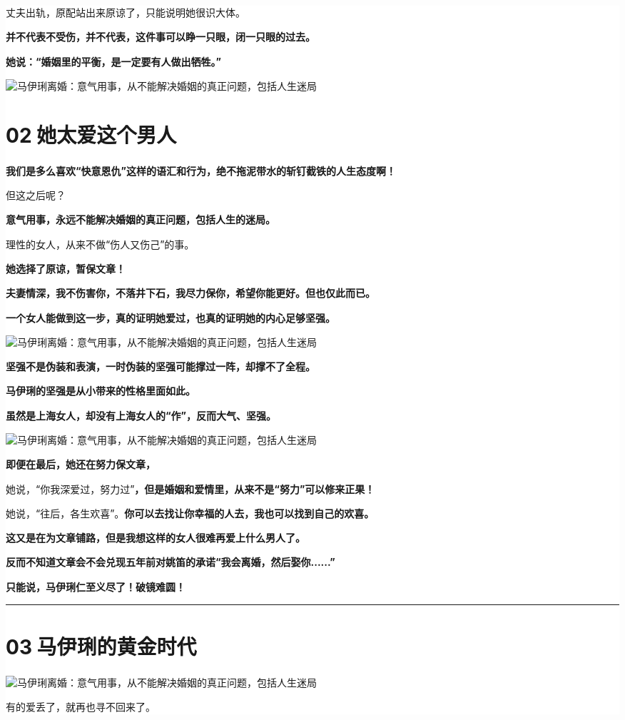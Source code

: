  丈夫出轨，原配站出来原谅了，只能说明她很识大体。

 **并不代表不受伤，并不代表，这件事可以睁一只眼，闭一只眼的过去。**

 **她说：“婚姻里的平衡，是一定要有人做出牺牲。”**

![马伊琍离婚：意气用事，从不能解决婚姻的真正问题，包括人生迷局](http://p1.pstatp.com/large/pgc-image/c1b66da291fe4d65a31fac0b80e59409)
 


# 02 她太爱这个男人

 **我们是多么喜欢“快意恩仇”这样的语汇和行为，绝不拖泥带水的斩钉截铁的人生态度啊！**

 但这之后呢？

 **意气用事，永远不能解决婚姻的真正问题，包括人生的迷局。**

 理性的女人，从来不做“伤人又伤己”的事。

 **她选择了原谅，暂保文章！**

 **夫妻情深，我不伤害你，不落井下石，我尽力保你，希望你能更好。但也仅此而已。**

 **一个女人能做到这一步，真的证明她爱过，也真的证明她的内心足够坚强。**

![马伊琍离婚：意气用事，从不能解决婚姻的真正问题，包括人生迷局](http://p9.pstatp.com/large/pgc-image/3cc9cd96e6f1447c888275ceebbb2377)
 


 **坚强不是伪装和表演，一时伪装的坚强可能撑过一阵，却撑不了全程。**

 **马伊琍的坚强是从小带来的性格里面如此。**

 **虽然是上海女人，却没有上海女人的“作”，反而大气、坚强。**

![马伊琍离婚：意气用事，从不能解决婚姻的真正问题，包括人生迷局](http://p1.pstatp.com/large/pgc-image/da807315ce264e208ed2006effbc8c00)
 


 **即便在最后，她还在努力保文章，**

 她说，“你我深爱过，努力过”**，但是婚姻和爱情里，从来不是“努力”可以修来正果！**

 她说，“往后，各生欢喜”。**你可以去找让你幸福的人去，我也可以找到自己的欢喜。**

 **这又是在为文章铺路，但是我想这样的女人很难再爱上什么男人了。**

 **反而不知道文章会不会兑现五年前对姚笛的承诺“我会离婚，然后娶你......”**

 **只能说，马伊琍仁至义尽了！破镜难圆！**

 ****

# 03 马伊琍的黄金时代

![马伊琍离婚：意气用事，从不能解决婚姻的真正问题，包括人生迷局](http://p3.pstatp.com/large/pgc-image/a72bc21a3ab747d6a00dbbdc9f6a3589)
 


 有的爱丢了，就再也寻不回来了。
